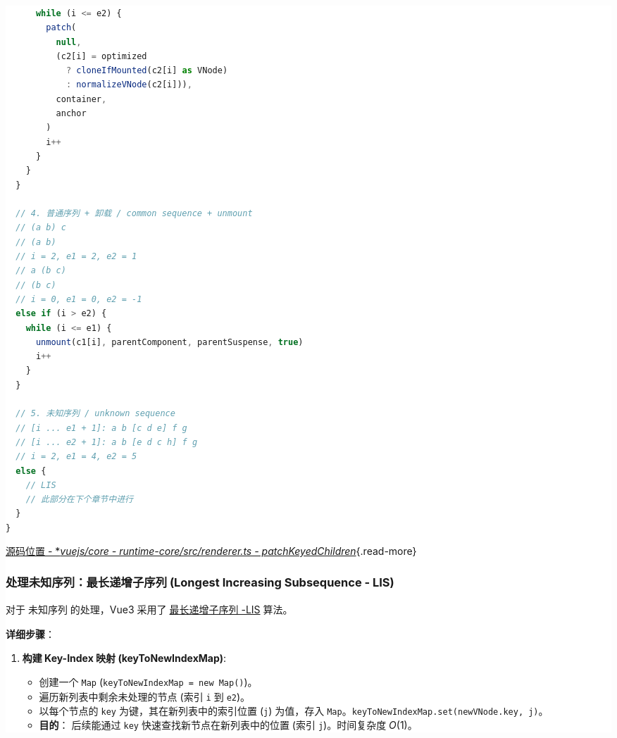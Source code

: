 ```ts
      while (i <= e2) {
        patch(
          null,
          (c2[i] = optimized
            ? cloneIfMounted(c2[i] as VNode)
            : normalizeVNode(c2[i])),
          container,
          anchor
        )
        i++
      }
    }
  }

  // 4. 普通序列 + 卸载 / common sequence + unmount
  // (a b) c
  // (a b)
  // i = 2, e1 = 2, e2 = 1
  // a (b c)
  // (b c)
  // i = 0, e1 = 0, e2 = -1
  else if (i > e2) {
    while (i <= e1) {
      unmount(c1[i], parentComponent, parentSuspense, true)
      i++
    }
  }

  // 5. 未知序列 / unknown sequence
  // [i ... e1 + 1]: a b [c d e] f g
  // [i ... e2 + 1]: a b [e d c h] f g
  // i = 2, e1 = 4, e2 = 5
  else {
    // LIS
    // 此部分在下个章节中进行
  }
}
```

[源码位置 - \**vuejs/core - runtime-core/src/renderer.ts - patchKeyedChildren*](https://github.com/vuejs/core/blob/v3.5.17/packages/runtime-core/src/renderer.ts#L1771){.read-more}

### 处理未知序列：最长递增子序列 (Longest Increasing Subsequence - LIS)

对于 未知序列 的处理，Vue3 采用了 [最长递增子序列 -LIS](https://en.wikipedia.org/wiki/Longest_increasing_subsequence) 算法。

**详细步骤**：

1. **构建 Key-Index 映射 (keyToNewIndexMap)**:

   * 创建一个 `Map` (`keyToNewIndexMap = new Map()`)。
   * 遍历新列表中剩余未处理的节点 (索引 `i` 到 `e2`)。
   * 以每个节点的 `key` 为键，其在新列表中的索引位置 (`j`) 为值，存入 `Map`。`keyToNewIndexMap.set(newVNode.key, j)`。
   * **目的**： 后续能通过 `key` 快速查找新节点在新列表中的位置 (索引 `j`)。时间复杂度 $O(1)$。
